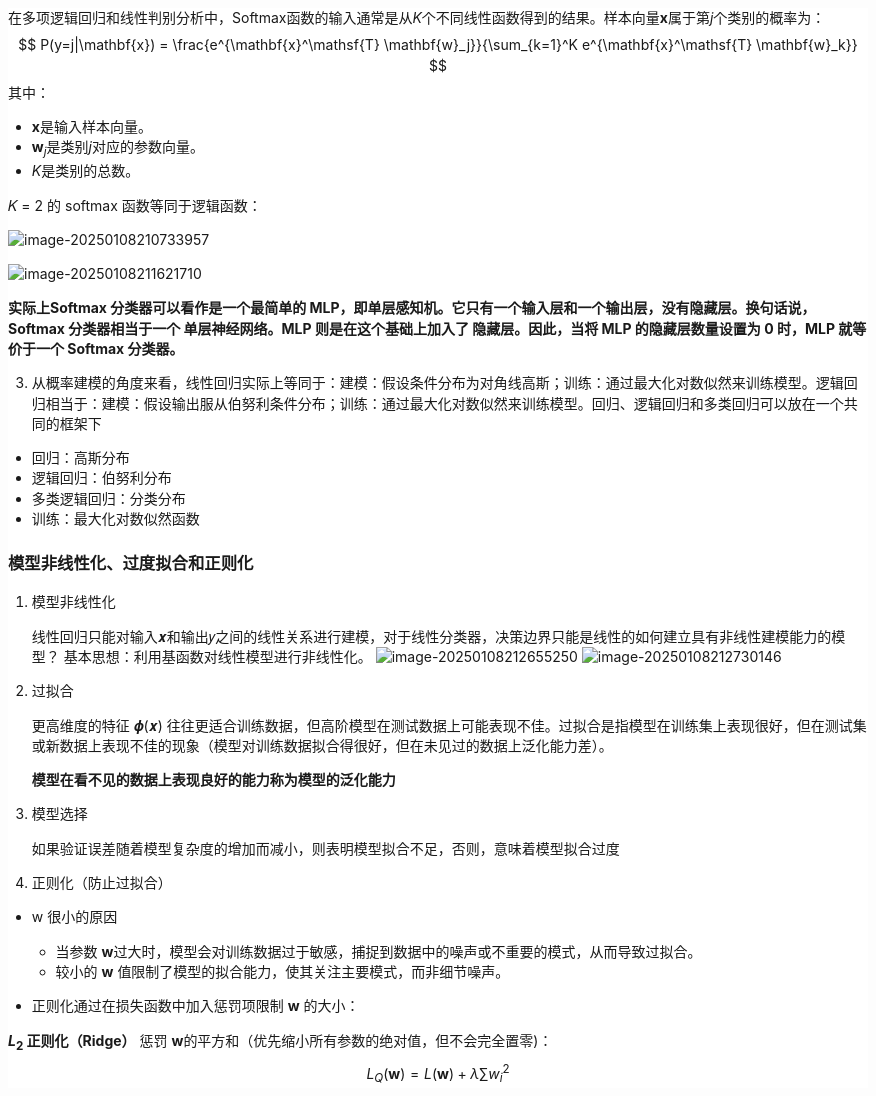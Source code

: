   在多项逻辑回归和线性判别分析中，Softmax函数的输入通常是从$K$个不同线性函数得到的结果。样本向量$\mathbf{x}$属于第$j$个类别的概率为：
$$
  P(y=j|\mathbf{x}) = \frac{e^{\mathbf{x}^\mathsf{T} \mathbf{w}_j}}{\sum_{k=1}^K e^{\mathbf{x}^\mathsf{T} \mathbf{w}_k}}
$$
  其中：
  - $\mathbf{x}$是输入样本向量。
  - $\mathbf{w}_j$是类别$j$对应的参数向量。
  - $K$是类别的总数。

  𝐾 = 2 的 softmax 函数等同于逻辑函数：

  ![image-20250108210733957](C:\Users\14255\AppData\Roaming\Typora\typora-user-images\image-20250108210733957.png)

  ![image-20250108211621710](C:\Users\14255\AppData\Roaming\Typora\typora-user-images\image-20250108211621710.png)

  **实际上Softmax 分类器可以看作是一个最简单的 MLP，即单层感知机。它只有一个输入层和一个输出层，没有隐藏层。换句话说，Softmax 分类器相当于一个 单层神经网络。MLP 则是在这个基础上加入了 隐藏层。因此，当将 MLP 的隐藏层数量设置为 0 时，MLP 就等价于一个 Softmax 分类器。**

3. 从概率建模的角度来看，线性回归实际上等同于：建模：假设条件分布为对角线高斯；训练：通过最大化对数似然来训练模型。逻辑回归相当于：建模：假设输出服从伯努利条件分布；训练：通过最大化对数似然来训练模型。回归、逻辑回归和多类回归可以放在一个共同的框架下

* 回归：高斯分布
* 逻辑回归：伯努利分布
* 多类逻辑回归：分类分布
* 训练：最大化对数似然函数

### 模型非线性化、过度拟合和正则化
1. 模型非线性化

   线性回归只能对输入𝒙和输出𝑦之间的线性关系进行建模，对于线性分类器，决策边界只能是线性的如何建立具有非线性建模能力的模型？
   基本思想：利用基函数对线性模型进行非线性化。
   ![image-20250108212655250](C:\Users\14255\AppData\Roaming\Typora\typora-user-images\image-20250108212655250.png)
   ![image-20250108212730146](C:\Users\14255\AppData\Roaming\Typora\typora-user-images\image-20250108212730146.png)

2. 过拟合

   更高维度的特征 𝝓(𝒙) 往往更适合训练数据，但高阶模型在测试数据上可能表现不佳。过拟合是指模型在训练集上表现很好，但在测试集或新数据上表现不佳的现象（模型对训练数据拟合得很好，但在未见过的数据上泛化能力差）。

   **模型在看不见的数据上表现良好的能力称为模型的泛化能力**

3. 模型选择

   如果验证误差随着模型复杂度的增加而减小，则表明模型拟合不足，否则，意味着模型拟合过度

4. 正则化（防止过拟合）

* w 很小的原因
   - 当参数 $\mathbf{w}$过大时，模型会对训练数据过于敏感，捕捉到数据中的噪声或不重要的模式，从而导致过拟合。
   - 较小的 $\mathbf{w}$ 值限制了模型的拟合能力，使其关注主要模式，而非细节噪声。
  
* 正则化通过在损失函数中加入惩罚项限制 $\mathbf{w}$ 的大小：

**$L_2$ 正则化（Ridge）**  惩罚 $\mathbf{w}$的平方和（优先缩小所有参数的绝对值，但不会完全置零)：
$$
L_Q(\mathbf{w}) = L(\mathbf{w}) + \lambda \sum w_i^2
$$
